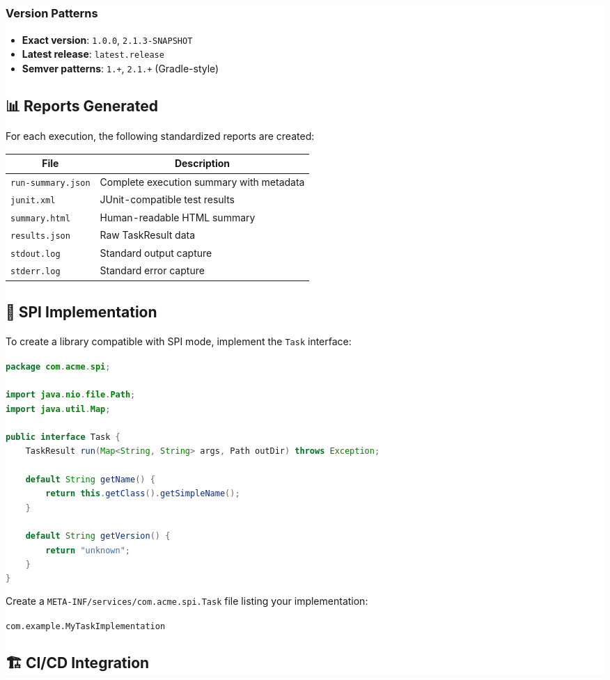 ### Version Patterns

- **Exact version**: `1.0.0`, `2.1.3-SNAPSHOT`
- **Latest release**: `latest.release`
- **Semver patterns**: `1.+`, `2.1.+` (Gradle-style)

## 📊 Reports Generated

For each execution, the following standardized reports are created:

| File | Description |
|------|-------------|
| `run-summary.json` | Complete execution summary with metadata |
| `junit.xml` | JUnit-compatible test results |
| `summary.html` | Human-readable HTML summary |
| `results.json` | Raw TaskResult data |
| `stdout.log` | Standard output capture |
| `stderr.log` | Standard error capture |

## 🔌 SPI Implementation

To create a library compatible with SPI mode, implement the `Task` interface:

```java
package com.acme.spi;

import java.nio.file.Path;
import java.util.Map;

public interface Task {
    TaskResult run(Map<String, String> args, Path outDir) throws Exception;
    
    default String getName() {
        return this.getClass().getSimpleName();
    }
    
    default String getVersion() {
        return "unknown";
    }
}
```

Create a `META-INF/services/com.acme.spi.Task` file listing your implementation:

```
com.example.MyTaskImplementation
```

## 🏗️ CI/CD Integration
